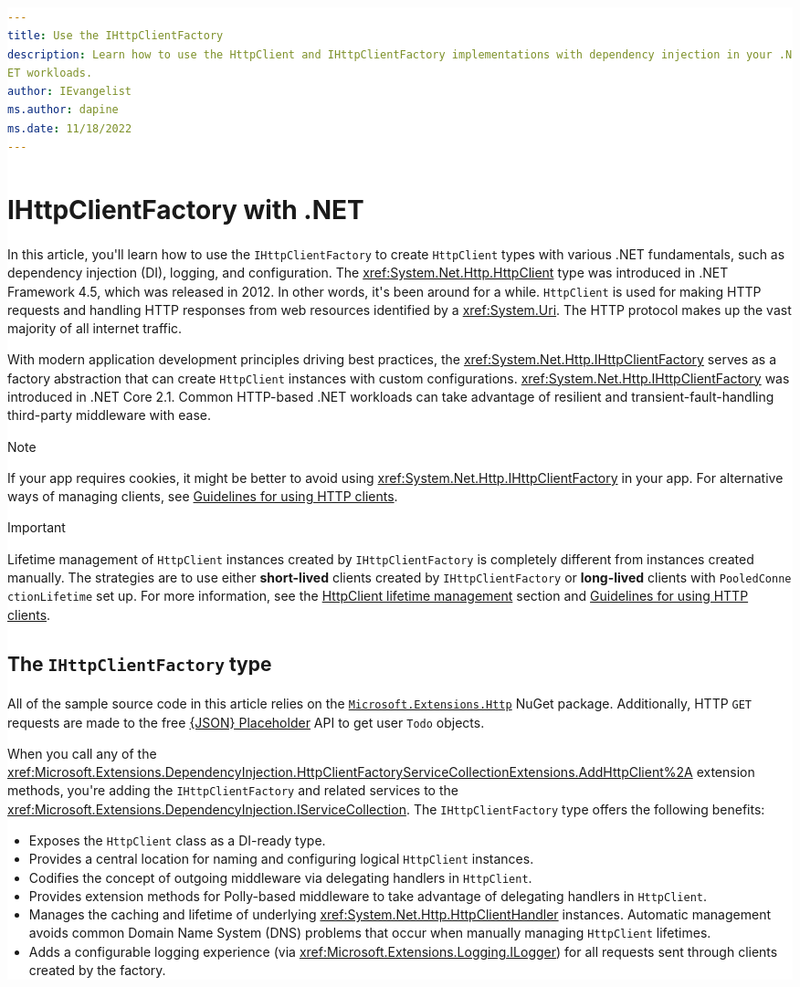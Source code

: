 ```yaml
---
title: Use the IHttpClientFactory
description: Learn how to use the HttpClient and IHttpClientFactory implementations with dependency injection in your .NET workloads.
author: IEvangelist
ms.author: dapine
ms.date: 11/18/2022
---
```


# IHttpClientFactory with .NET

In this article, you'll learn how to use the `IHttpClientFactory` to create `HttpClient` types with various .NET fundamentals, such as dependency injection (DI), logging, and configuration. The <xref:System.Net.Http.HttpClient> type was introduced in .NET Framework 4.5, which was released in 2012. In other words, it's been around for a while. `HttpClient` is used for making HTTP requests and handling HTTP responses from web resources identified by a <xref:System.Uri>. The HTTP protocol makes up the vast majority of all internet traffic.

With modern application development principles driving best practices, the <xref:System.Net.Http.IHttpClientFactory> serves as a factory abstraction that can create `HttpClient` instances with custom configurations. <xref:System.Net.Http.IHttpClientFactory> was introduced in .NET Core 2.1. Common HTTP-based .NET workloads can take advantage of resilient and transient-fault-handling third-party middleware with ease.

> [!NOTE]
> If your app requires cookies, it might be better to avoid using <xref:System.Net.Http.IHttpClientFactory> in your app. For alternative ways of managing clients, see [Guidelines for using HTTP clients](../../fundamentals/networking/http/httpclient-guidelines.md).

> [!IMPORTANT]
> Lifetime management of `HttpClient` instances created by `IHttpClientFactory` is completely different from instances created manually. The strategies are to use either **short-lived** clients created by `IHttpClientFactory` or **long-lived** clients with `PooledConnectionLifetime` set up. For more information, see the [HttpClient lifetime management](#httpclient-lifetime-management) section and [Guidelines for using HTTP clients](../../fundamentals/networking/http/httpclient-guidelines.md).

## The `IHttpClientFactory` type

All of the sample source code in this article relies on the [`Microsoft.Extensions.Http`](https://www.nuget.org/packages/microsoft.extensions.http) NuGet package. Additionally, HTTP `GET` requests are made to the free [{JSON} Placeholder](https://jsonplaceholder.typicode.com/) API to get user `Todo` objects.

When you call any of the <xref:Microsoft.Extensions.DependencyInjection.HttpClientFactoryServiceCollectionExtensions.AddHttpClient%2A> extension methods, you're adding the `IHttpClientFactory` and related services to the <xref:Microsoft.Extensions.DependencyInjection.IServiceCollection>. The `IHttpClientFactory` type offers the following benefits:

- Exposes the `HttpClient` class as a DI-ready type.
- Provides a central location for naming and configuring logical `HttpClient` instances.
- Codifies the concept of outgoing middleware via delegating handlers in `HttpClient`.
- Provides extension methods for Polly-based middleware to take advantage of delegating handlers in `HttpClient`.
- Manages the caching and lifetime of underlying <xref:System.Net.Http.HttpClientHandler> instances. Automatic management avoids common Domain Name System (DNS) problems that occur when manually managing `HttpClient` lifetimes.
- Adds a configurable logging experience (via <xref:Microsoft.Extensions.Logging.ILogger>) for all requests sent through clients created by the factory.


[di]: dependency-injection.md
[logging]: logging.md
[config]: configuration.md
[httpclient]: ../../fundamentals/networking/http/httpclient.md
[http-retry]: ../../architecture/microservices/implement-resilient-applications/implement-http-call-retries-exponential-backoff-polly.md